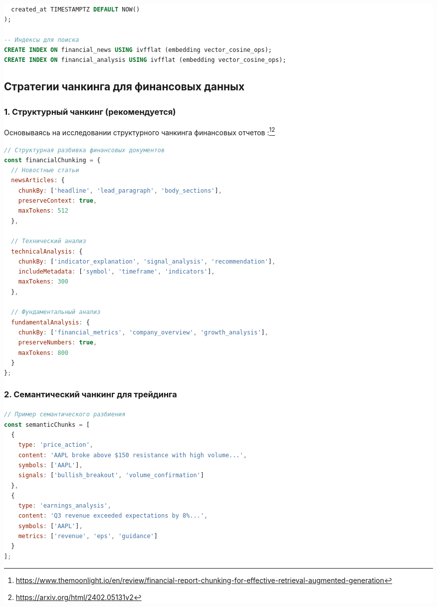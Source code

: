 ```sql
  created_at TIMESTAMPTZ DEFAULT NOW()
);

-- Индексы для поиска
CREATE INDEX ON financial_news USING ivfflat (embedding vector_cosine_ops);
CREATE INDEX ON financial_analysis USING ivfflat (embedding vector_cosine_ops);
```


## **Стратегии чанкинга для финансовых данных**

### **1. Структурный чанкинг** (рекомендуется)

Основываясь на исследовании структурного чанкинга финансовых отчетов :[^4_7][^4_8]

```javascript
// Структурная разбивка финансовых документов
const financialChunking = {
  // Новостные статьи
  newsArticles: {
    chunkBy: ['headline', 'lead_paragraph', 'body_sections'],
    preserveContext: true,
    maxTokens: 512
  },
  
  // Технический анализ
  technicalAnalysis: {
    chunkBy: ['indicator_explanation', 'signal_analysis', 'recommendation'],
    includeMetadata: ['symbol', 'timeframe', 'indicators'],
    maxTokens: 300
  },
  
  // Фундаментальный анализ  
  fundamentalAnalysis: {
    chunkBy: ['financial_metrics', 'company_overview', 'growth_analysis'],
    preserveNumbers: true,
    maxTokens: 800
  }
};
```


### **2. Семантический чанкинг для трейдинга**

```javascript
// Пример семантического разбиения
const semanticChunks = [
  {
    type: 'price_action',
    content: 'AAPL broke above $150 resistance with high volume...',
    symbols: ['AAPL'],
    signals: ['bullish_breakout', 'volume_confirmation']
  },
  {
    type: 'earnings_analysis', 
    content: 'Q3 revenue exceeded expectations by 8%...',
    symbols: ['AAPL'],
    metrics: ['revenue', 'eps', 'guidance']
  }
];
```


[^1_1]: https://github.com/FranklineMisango/Trading-Terminal
[^1_2]: https://github.com/TheSnowGuru/JsTrader-Javascript-js-mt4-mt5-trading-api-connector-drag-n-drop
[^1_3]: https://github.com/ettec/open-trading-platform
[^1_4]: https://www.luxalgo.com/blog/javascript-in-finance-coding-insights-for-trades/
[^1_5]: https://slashdot.org/software/trading/for-javascript/
[^1_6]: https://stockanalysis.com/article/algorithmic-trading-software/
[^1_7]: https://www.reddit.com/r/javascript/comments/1brurtz/a_powerful_opensource_typescriptbased_algorithmic/
[^1_8]: https://github.com/marketcalls/openalgo
[^1_9]: https://www.reddit.com/r/algotrading/comments/1gra89v/modern_openfree_trading_platforms/
[^1_10]: https://profitview.net/blog/open-source-trading-projects
[^1_11]: https://sourceforge.net/directory/investment-management/javascript/
[^1_12]: https://www.youtube.com/watch?v=4iKaF4bmyHM
[^1_13]: https://nautilustrader.io
[^1_14]: https://github.com/freqtrade/freqtrade
[^1_15]: https://blog.elest.io/metatrader-free-open-source-trading-platform-for-forex-stocks-and-crypto/
[^1_16]: https://sourceforge.net/software/crypto-trading-terminals/integrates-with-javascript/
[^1_17]: https://alpaca.markets
[^1_18]: https://gainium.io/blog/best-open-source-crypto-trading-bots
[^1_19]: https://www.quantconnect.com
[^1_20]: https://www.youtube.com/watch?v=mwPCisFzSuc
[^2_1]: https://forum.fossunited.org/t/openalgo-open-source-low-code-algorithmic-trading-platform/3287
[^2_2]: https://github.com/marketcalls/openalgo
[^2_3]: https://github.com/nikolatechie/trading-simulator
[^2_4]: https://github.com/ettec/open-trading-platform
[^2_5]: https://www.tradingview.com/lightweight-charts/
[^2_6]: https://github.com/JorrinKievit/react-ts-tradingview-widgets
[^2_7]: https://blog.stackademic.com/how-to-integrate-tradingviews-lightweight-charts-in-a-react-application-94e0dbd0657d
[^2_8]: https://lightningchart.com/js-charts/trader/
[^2_9]: https://github.com/rafaelklaessen/react-tradingview-widget
[^2_10]: https://dev.to/narottam04/stonks-realtime-trading-simulator-linode-dev-hackathon-i2p
[^2_11]: https://github.com/zenware/Node-Stock-Market
[^2_12]: https://www.luxalgo.com/blog/javascript-in-finance-coding-insights-for-trades/
[^2_13]: https://slashdev.io/-how-to-build-a-custom-trading-platform-in-nodejs-in-2024
[^2_14]: https://v0.app/t/DNwmzAy8jMd
[^2_15]: https://www.youtube.com/watch?v=4iKaF4bmyHM
[^2_16]: https://dev.to/sfundomhlungu/how-to-build-beautiful-terminal-uis-tuis-in-javascript-2-forms-4dm9
[^2_17]: https://www.reddit.com/r/algotrading/comments/1gra89v/modern_openfree_trading_platforms/
[^2_18]: https://dev.to/sfundomhlungu/how-to-build-beautiful-terminal-uis-tuis-in-javascript-74j
[^2_19]: https://hummingbot.org
[^2_20]: https://forextester.com/blog/metatrader-alternatives/
[^2_21]: https://www.jsglobalonline.com/wp-content/uploads/2020/02/JS-Global-Manual.pdf
[^2_22]: https://nautilustrader.io
[^2_23]: https://blog.elest.io/metatrader-free-open-source-trading-platform-for-forex-stocks-and-crypto/
[^2_24]: https://slashdev.io/-how-to-build-a-custom-trading-platform-in-react-in-2024
[^2_25]: https://profitview.net/blog/open-source-trading-projects
[^2_26]: https://www.quantconnect.com
[^2_27]: https://github.com/wesellis/terminal-ui-components
[^2_28]: https://github.com/topics/trading-platform
[^2_29]: https://www.ampfutures.com/metatrader/trading-platform
[^2_30]: https://github.com/topics/trading-terminal?l=html
[^2_31]: https://canvasjs.com/javascript-stockcharts/
[^2_32]: https://tiomarkets.com/en/demo
[^2_33]: https://www.investing.com/brokers/demo-trading-accounts/
[^2_34]: https://classic.yarnpkg.com/en/package/react-tradingview-widget
[^2_35]: https://jscharting.com
[^2_36]: https://www.ig.com/en/demo-account
[^2_37]: https://www.tradingview.com/widget-docs/getting-started/
[^2_38]: https://www.anychart.com/products/anystock/overview/
[^2_39]: https://mondfx.com/best-brokers-for-demo-account/
[^2_40]: https://www.tradingview.com/widget-docs/widgets/charts/advanced-chart/
[^2_41]: https://www.tradingview.com/free-charting-libraries/
[^2_42]: https://www.t4trade.com/en/how-to-use-a-demo-platform-to-practice-forex-safely/
[^2_43]: https://www.jsdelivr.com/package/npm/react-tradingview-widget-components
[^2_44]: https://www.chartjs.org
[^2_45]: https://www.etoro.com/trading/demo-account/
[^2_46]: https://socket.dev/npm/package/react-ts-tradingview-widget
[^2_47]: https://www.highcharts.com
[^2_48]: https://www.youtube.com/watch?v=BrcugNqRwUs
[^2_49]: https://match-trader.com/backend-technology/
[^2_50]: https://blog.chartchampions.com/demo-trading-account-atas/
[^2_51]: https://eodhd.com/financial-academy/backtesting-strategies-examples/backtesting-trading-strategies-with-javascript
[^2_52]: https://www.youtube.com/watch?v=3U83yIFoKw4
[^2_53]: https://roboforex.com/forex-trading/trading/demo/
[^2_54]: https://github.com/topics/paper-trading
[^2_55]: https://rjofutures.rjobrien.com/rjo-university/making-the-most-out-of-futures-trading-demo-accounts
[^2_56]: https://axon.trade/how-to-use-axon-trade-fix-api-from-javascript-node-js
[^2_57]: https://www.reddit.com/r/javascript/comments/1brurtz/a_powerful_opensource_typescriptbased_algorithmic/
[^2_58]: https://fenefx.com/en/blog/entering-forex-with-a-demo-account/
[^2_59]: https://cornix.io/features/demo-account/
[^2_60]: https://github.com/SanikaVT/trading_simulation_backend
[^2_61]: https://www.tradingview.com/support/solutions/43000754966-demo-account/
[^2_62]: https://www.reddit.com/r/Daytrading/comments/14hza5i/opensource_trading_platform_for_novice_and/
[^2_63]: https://stackoverflow.com/questions/70387089/how-to-use-tradingview-widgets-in-a-react-component
[^2_64]: https://forum.bubble.io/t/new-plugin-trading-stock-charts-lightweight-charts-js-and-tradingview-widget/273562
[^2_65]: https://www.reddit.com/r/TradingView/comments/1h0nykg/embedding_tradingview_chart_using_react/
[^2_66]: https://community.plotly.com/t/show-and-tell-dash-tradingview-light-weight-charts/72958
[^2_67]: https://github.com/freqtrade/freqtrade
[^2_68]: https://github.com/tradingview/lightweight-charts
[^2_69]: https://github.com/tradingview/lightweight-charts/issues/200
[^2_70]: https://codesandbox.io/examples/package/react-tradingview-widget
[^2_71]: https://www.sencha.com/blog/easily-build-real-time-stock-market-charts-using-javascript/
[^2_72]: https://github.com/BCWResearch/react-tradingview-widget-components
[^2_73]: https://fintatech.com/javascript-stock-chart-library/
[^2_74]: https://coinledger.io/tools/the-best-open-source-and-free-crypto-trading-bots
[^3_1]: https://github.com/aemann2/next-stock-tracker
[^3_2]: https://github.com/longleDevops/Financial-App
[^3_3]: https://supabase.com/docs/guides/database/extensions/pgvector
[^3_4]: https://www.kreante.co/post/build-smart-apps-with-supabase-vector-database-semantic-search-guide
[^3_5]: https://getstream.io/blog/rag-ai-chatbot/
[^3_6]: https://vercel.com/docs/frameworks/full-stack/nextjs
[^3_7]: https://vercel.com/templates/next.js/ai-sdk-rag
[^3_8]: https://dev.to/joodi/deploying-your-nodejs-backend-for-free-on-vercel-3407
[^3_9]: https://supabase.com/solutions/developers
[^3_10]: https://www.tradingview.com/lightweight-charts/
[^3_11]: https://dev.to/csituma/deploying-a-nextjs-application-to-vercel-beginner-15ak
[^3_12]: https://dev.to/mhammad33/deploy-your-nodejs-typescript-app-on-vercel-quickly-and-efficiently-a-step-by-step-guide-43ag
[^3_13]: https://dev.to/koolkamalkishor/deploying-an-ai-chatbot-entirely-on-free-hosting-platforms-3jm8
[^3_14]: https://supabase.com/customers/deriv
[^3_15]: https://www.youtube.com/watch?v=85rdT7Tmenw
[^3_16]: https://masteringbackend.com/posts/how-to-deploy-your-node-js-backend-project-to-vercel-a-step-by-step-guide
[^3_17]: https://blog.lewagon.com/skills/introduction-to-supabase-working-with-databases-has-never-been-easier/
[^3_18]: https://vercel.com/templates/next.js/nextjs-commerce
[^3_19]: https://vercel.com/docs/deployments
[^3_20]: https://vercel.com
[^3_21]: https://supabase.com
[^3_22]: https://vercel.com/frameworks/nextjs
[^3_23]: https://clickhouse.com/blog/adding-real-time-analytics-to-a-supabase-application
[^3_24]: https://nextjs.org
[^3_25]: https://vercel.com/docs/getting-started-with-vercel
[^3_26]: https://supabase.com/docs/guides/database/overview
[^3_27]: https://www.reddit.com/r/n8n/comments/1mh1rm3/i_built_a_complete_ai_chatbot_rag_system_using/
[^3_28]: https://evokehub.com/comparing-supabase-with-pgvector-and-pinecone-for-ai-applications/
[^3_29]: https://www.youtube.com/watch?v=A5LYhYGaeVQ
[^3_30]: https://www.youtube.com/watch?v=d-VKYF4Zow0
[^3_31]: https://n8n.io/workflows/5993-create-a-documentation-expert-bot-with-rag-gemini-and-supabase/
[^3_32]: https://supabase.com/blog/fewer-dimensions-are-better-pgvector
[^3_33]: https://vercel.com/templates/ai
[^3_34]: https://www.linkedin.com/posts/abdullah-tauseef-59209a228_ai-n8n-rag-activity-7359245276852674561-28in
[^3_35]: https://www.reddit.com/r/vectordatabase/comments/170j6zd/my_strategy_for_picking_a_vector_database_a/
[^3_36]: https://www.puppyagent.com/en/blog/top-5-rag-chat-nextjs-tools
[^3_37]: https://n8n.io/workflows/3799-interactive-knowledge-base-chat-with-supabase-rag-using-ai/
[^3_38]: https://dev.to/gautam_kumar_d3daad738680/langchain-supabase-vector-store-pgvector-a-beginner-friendly-guide-5h33
[^3_39]: https://ai-sdk.dev/cookbook/guides/rag-chatbot
[^3_40]: https://dev.to/abdulganiyy/build-a-rag-chatbot-with-openai-and-langchain-1357
[^3_41]: https://www.singlestore.com/blog/-ultimate-guide-vector-database-landscape-2024/
[^4_1]: https://dev.to/williamsmithh/top-5-free-financial-data-apis-for-building-a-powerful-stock-portfolio-tracker-4dhj
[^4_2]: https://www.alphavantage.co
[^4_3]: https://stockanalysis.com/article/historical-stock-data/
[^4_4]: https://polygon.io
[^4_5]: https://www.marketaux.com
[^4_6]: https://finnhub.io
[^4_7]: https://www.themoonlight.io/en/review/financial-report-chunking-for-effective-retrieval-augmented-generation
[^4_8]: https://arxiv.org/html/2402.05131v2
[^4_9]: https://zilliz.com/ai-faq/what-embedding-models-work-best-for-financial-texts
[^4_10]: https://www.tigerdata.com/blog/general-purpose-vs-domain-specific-embedding-models
[^4_11]: https://arxiv.org/html/2502.10990v1
[^4_12]: https://github.com/bhanup6663/stock_agent_RAG
[^4_13]: https://www.reddit.com/r/algotrading/comments/1grvz9r/recommendation_for_stock_news_api/
[^4_14]: https://wandb.ai/mostafaibrahim17/ml-articles/reports/Building-a-RAG-System-with-Gemini-LLM-for-Financial-forecasting--Vmlldzo4MDI5NDc4
[^4_15]: https://www.interactivebrokers.com/campus/ibkr-quant-news/historical-market-data-sources/
[^4_16]: https://arxiv.org/html/2502.05878v1
[^4_17]: https://github.com/FinancialNewsAPI/financial-news-api-python
[^4_18]: https://github.com/Dharundp6/RAG_for_Complex_Data
[^4_19]: https://www.reddit.com/r/webdev/comments/151zk8y/is_there_any_free_stock_market_api_that_allows/
[^4_20]: https://apitube.io/solutions/financial-news-api
[^4_21]: https://www.reddit.com/r/Rag/comments/1h083g6/rag_for_economic_data/
[^4_22]: https://blog.dailydoseofds.com/p/the-open-source-rag-stack
[^4_23]: https://marketstack.com
[^4_24]: https://bytewax.io/blog/building-real-time-rag-financial-data-and-news
[^4_25]: https://eodhd.com
[^4_26]: https://www.trixlyai.com/blog/technical-14/building-ai-voice-agents-with-livekit-rag-and-supabase-vector-database-79
[^4_27]: https://github.com/supavec/supabase-ai
[^4_28]: https://www.reddit.com/r/Rag/comments/1logknx/best_chunking_methods_for_financial_reports/
[^4_29]: https://blog.vectorize.io/vectorize-supabase-simplifying-vector-search-for-your-rag-applications/
[^4_30]: https://www.snowflake.com/en/engineering-blog/impact-retrieval-chunking-finance-rag/
[^4_31]: https://www.reddit.com/r/Rag/comments/1is8ecb/best_model_for_embedding_a_large_amount_of/
[^4_32]: https://www.descope.com/blog/post/rag-descope-supabase-pgvector-1
[^4_33]: https://community.databricks.com/t5/technical-blog/the-ultimate-guide-to-chunking-strategies-for-rag-applications/ba-p/113089
[^4_34]: https://huggingface.co/FinLang/finance-embeddings-investopedia
[^4_35]: https://supabase.com/docs/guides/ai/rag-with-permissions
[^4_36]: https://www.lettria.com/blogpost/5-rag-chunking-strategies-for-better-retrieval-augmented-generation
[^4_37]: https://modal.com/blog/mteb-leaderboard-article
[^4_38]: https://www.youtube.com/watch?v=JjBofKJnYIU
[^4_39]: https://pub.towardsai.net/rag-chunking-techniques-for-tabular-data-10-powerful-strategies-aba887de331e
[^4_40]: https://danieladelaparra.com/projects/1_project/
[^5_1]: https://www.scitepress.org/PublishedPapers/2022/110738/110738.pdf
[^5_2]: https://www.frontiersin.org/journals/physics/articles/10.3389/fphy.2020.00323/full
[^5_3]: https://pmc.ncbi.nlm.nih.gov/articles/PMC7862280/
[^5_4]: https://papers.ssrn.com/sol3/papers.cfm?abstract_id=5162447
[^5_5]: https://www.matteoiacoviello.com/gpr_files/GPR_PAPER.pdf
[^5_6]: https://pocketoption.com/blog/en/interesting/trading-strategies/algorithmic-pattern-recognition/
[^5_7]: https://www.linkedin.com/pulse/beyond-obvious-how-quants-discovering-hidden-market-patterns-das-cbiqc
[^5_8]: https://www.ecb.europa.eu/pub/pdf/scpwps/ecb.wp2929~19cda4a673.en.pdf
[^5_9]: https://tickeron.com/trading-investing-101/ai-trading-signals-the-complete-guide-to-buy-sell-signals-powered-by-machine-learning/
[^5_10]: https://tradefundrr.com/market-correlation/
[^5_11]: https://www.linkedin.com/pulse/understanding-ai-pattern-recognition-trading-helena-ristov-mbslc
[^5_12]: https://www.man.com/maninstitute/network-effect-in-markets
[^5_13]: https://mondfx.com/correlation-analysis-tools/
[^5_14]: https://www.reddit.com/r/algotrading/comments/1lc5mng/visual_pattern_recognition_based_algorithmic/
[^5_15]: https://onlinelibrary.wiley.com/doi/10.1111/joes.12655
[^5_16]: https://www.dataslayer.ai/blog/how-to-identify-hidden-data-patterns
[^5_17]: https://stocksharp.com/topic/24721/-pattern-recognition-techniques-use-in-algorithmic-trading/
[^5_18]: https://www.sciencedirect.com/science/article/pii/S004016252200258X
[^5_19]: https://www.linkedin.com/pulse/uncover-hidden-patterns-correlation-analysis-syeda-mazia-mashkoor-dguze
[^5_20]: https://www.utradealgos.com/blog/the-benefits-of-combining-chart-patterns-with-algorithmic-trading
[^5_21]: https://www.nature.com/research-intelligence/nri-topic-summaries/financial-market-dynamics-and-network-analysis-micro-5698
[^5_22]: https://www.sciencedirect.com/science/article/abs/pii/S0378437114007493
[^5_23]: https://autochartist.com/the-power-of-technical-analysis-and-pattern-recognition-in-trading-2024-trends/
[^5_24]: https://www.investopedia.com/the-risk-of-market-manipulation-in-24-hour-markets-what-history-shows-11760682
[^5_25]: https://www.ecb.europa.eu/pub/pdf/fsr/art/ecb.fsrart200512_02.en.pdf
[^5_26]: https://finotor.com/market-manipulation/
[^5_27]: https://www.ijfmr.com/papers/2024/2/15818.pdf
[^5_28]: https://www.sciencedirect.com/science/article/abs/pii/S026499932300408X
[^5_29]: https://www.ecb.europa.eu/press/financial-stability-publications/macroprudential-bulletin/html/ecb.mpbu202504_01~6aa0c34852.en.html
[^5_30]: https://onlinelibrary.wiley.com/doi/10.1111/1467-8454.12301
[^5_31]: http://wp.lancs.ac.uk/ffmm2024/files/2024/09/FFMM-2024-018-An-Analysis-of-Market-Manipulation-Definitions.pdf
[^5_32]: https://www.blackrock.com/corporate/insights/blackrock-investment-institute/interactive-charts/geopolitical-risk-dashboard
[^5_33]: https://www.sciencedirect.com/science/article/pii/S1544612325018744
[^5_34]: https://qmmfx.com/the-impact-of-war-on-financial-markets/
[^5_35]: https://www.sciencedirect.com/science/article/pii/S1062976925000730
[^5_36]: https://en.wikipedia.org/wiki/Financial_contagion
[^5_37]: https://www.investopedia.com/terms/m/manipulation.asp
[^5_38]: https://www.ortecfinance.com/en/insights/blog/understanding-geopolitical-risk
[^5_39]: https://economics.mit.edu/sites/default/files/publications/Systemic Risk and Stability in Financial Networks..pdf
[^5_40]: https://academic.oup.com/book/6812/chapter/150973966
[^6_1]: https://www.tomshardware.com/news/apple-m2-ultra-graphics-outpaces-rtx-4070-ti-in-early-compute-benchmarks
[^6_2]: https://shashankshekhar.com/blog/apple-metal-vs-nvidia-cuda
[^6_3]: https://github.com/philipturner/metal-benchmarks
[^6_4]: https://www.fos.kuis.kyoto-u.ac.jp/~kozima/paper/auto-verif-gpu.pdf
[^6_5]: https://github.com/bkvogel/metal_performance_testing
[^6_6]: https://www.reddit.com/r/CUDA/comments/1i9eckc/how_to_check_algorithmic_correctness_unit_tests/
[^6_7]: https://developer.apple.com/documentation/xcode/validating-your-apps-metal-shader-usage/
[^6_8]: https://habr.com/ru/articles/952434/
[^6_9]: https://developer.apple.com/documentation/metalperformanceshaders
[^6_10]: https://en.wikipedia.org/wiki/Metal_(API)
[^6_11]: https://developer.apple.com/videos/play/wwdc2021/10152/
[^6_12]: https://github.com/neurolabusc/Metal
[^6_13]: https://github.com/MetalPetal/MetalPetal
[^6_14]: https://developer.apple.com/metal/
[^6_15]: https://wwdcnotes.com/documentation/wwdcnotes/wwdc22-10063-accelerate-machine-learning-with-metal/
[^6_16]: https://www.reddit.com/r/mac/comments/1997mi2/apple_gpu_cores_vs_cuda/
[^6_17]: https://crates.io/crates/bitnet-metal
[^6_18]: https://apxml.com/posts/pytorch-macos-metal-gpu
[^6_19]: https://scalastic.io/en/apple-silicon-vs-nvidia-cuda-ai-2025/
[^6_20]: https://huggingface.co/docs/diffusers/en/optimization/mps
[^6_21]: https://apxml.com/posts/nvidia-gpu-vs-macos-metal-gpu-benchmark
[^6_22]: https://www.youtube.com/watch?v=iyui6Cf3ngM
[^6_23]: https://arxiv.org/html/2502.05317v1
[^6_24]: https://developer.apple.com/videos/play/tech-talks/111373/
[^6_25]: https://lcellentani.github.io/post/metal_introduction/
[^6_26]: https://developer.apple.com/videos/play/wwdc2020/10677/
[^6_27]: https://stackoverflow.com/questions/41725737/can-i-run-an-algorithm-on-the-gpu-using-metal
[^6_28]: https://towardsdatascience.com/building-neural-network-in-swift-using-metal-shaders-aa1fd75d715b/
[^6_29]: https://docs.unity3d.com/2020.1/Documentation/Manual/Metal.html
[^6_30]: https://mc.stanford.edu/cgi-bin/images/6/65/SC08_Volkov_GPU.pdf
[^6_31]: https://gcore.com/learning/set-up-optimize-bare-metal-servers-gpu-max-performance
[^6_32]: https://essay.utwente.nl/essays/70500
[^6_33]: https://stackoverflow.com/questions/75572162/checking-metal-texture-is-valid-from-shader
[^6_34]: https://docs.nvidia.com/cuda/cuda-c-programming-guide/
[^6_35]: https://developers.redhat.com/articles/2024/08/29/gpu-benchmarking-and-how-choose-gpu-framework
[^6_36]: https://www.reddit.com/r/GraphicsProgramming/comments/1h8duyi/presumably_simple_metal_shader_question/
[^6_37]: https://developer.apple.com/documentation/metal/performing-calculations-on-a-gpu
[^6_38]: https://www.sciencedirect.com/science/article/pii/S0304397522001232
[^6_39]: https://metalbyexample.com/picking-hit-testing/
[^6_40]: https://massedcompute.com/faq-answers/?question=How+can+I+optimize+data+validation+for+large+datasets+using+NVIDIA+GPUs%3F
[^7_1]: https://huggingface.co/ProsusAI/finbert
[^7_2]: https://huggingface.co/Narsil/finbert
[^7_3]: https://github.com/taylorai/mlx_embedding_models
[^7_4]: https://aistartupscout.substack.com/p/i-tested-apples-new-mlx-framework
[^7_5]: https://towardsai.net/p/l/i-tested-apples-new-mlx-framework-against-torch-on-m2-air
[^7_6]: https://github.com/ml-explore/mlx
[^7_7]: https://github.com/ml-explore/mlx-lm
[^7_8]: https://developer.apple.com/videos/play/wwdc2025/298/
[^7_9]: https://ai.gopubby.com/accelerating-hugging-face-pre-trained-models-on-apple-silicon-using-mlx-lm-and-mps-eb7465e4f502
[^7_10]: https://www.infoq.com/news/2023/12/apple-silicon-machine-learning/
[^7_11]: https://www.reddit.com/r/LocalLLaMA/comments/18ujt0n/using_gpus_on_a_mac_m2_max_via_mlx_update_on/
[^7_12]: https://dev.to/arshtechpro/wwdc-2025-get-started-with-mlx-for-apple-silicon-3b2e
[^7_13]: https://heidloff.net/page8/
[^7_14]: https://news.ycombinator.com/item?id=38907919
[^7_15]: https://opensource.apple.com/projects/mlx
[^7_16]: https://simonw.substack.com/p/run-llms-on-macos-using-llm-mlx-and
[^7_17]: https://www.reddit.com/r/MachineLearning/comments/1id06w2/d_finetuning_bert_llama1b_on_macmini_m4pro_with/
[^7_18]: https://www.reddit.com/r/LocalLLaMA/comments/1l7yrni/everything_you_wanted_to_know_about_apples_mlx/
[^7_19]: https://github.com/guillaume-be/rust-bert/issues/372
[^7_20]: https://dzone.com/articles/fine-tuning-llms-locally-using-mlx-lm-guide
[^7_21]: https://www.linkedin.com/posts/win-wang_beginners-guide-to-fine-tuning-models-using-activity-7247245192183853056-BhgX
[^7_22]: https://wandb.ai/byyoung3/ML_NEWS3/reports/Getting-started-with-Apple-MLX--Vmlldzo5Njk5MTk1
[^7_23]: https://mlx-framework.org
[^7_24]: https://wandb.ai/ivangoncharov/FinBERT_Sentiment_Analysis_Project/reports/Financial-Sentiment-Analysis-on-Stock-Market-Headlines-With-FinBERT-HuggingFace--VmlldzoxMDQ4NjM0
[^7_25]: https://wandb.ai/ahmedrachid/FinancialBERT-Language-Model/reports/Financial-BERT--VmlldzoxMzQwMTgy
[^7_26]: https://bulldogjob.com/readme/Local-inference-of-Language-Models-on-Apple-Silicon
[^7_27]: https://huggingface.co/docs/hub/mlx
[^7_28]: https://dev-kit.io/blog/machine-learning/apple-mlx-python
[^7_29]: https://github.com/ml-explore/mlx-examples/issues/155
[^7_30]: https://github.com/plpxsk/bert-qa
[^7_31]: https://www.linkedin.com/posts/david-stevens-connecting-dots_this-is-pretty-amazing-the-qwen-group-has-activity-7355296035683934208-9wtq
[^7_32]: https://github.com/adeelahmad/mlx-grpo
[^7_33]: https://huggingface.co/models?other=financial
[^7_34]: https://twimlai.com/podcast/twimlai/multimodal-ai-models-on-apple-silicon-with-mlx/
[^7_35]: https://rentamac.io/machine-learning-on-mac/
[^7_36]: https://github.com/antranapp/awesome-mlx
[^7_37]: https://huggingface.co/models?other=base_model%3Afinetune%3AProsusAI%2Ffinbert
[^7_38]: https://www.markus-schall.de/en/2025/09/mlx-auf-apple-silicon-als-lokale-ki-im-vergleich-mit-ollama-co/